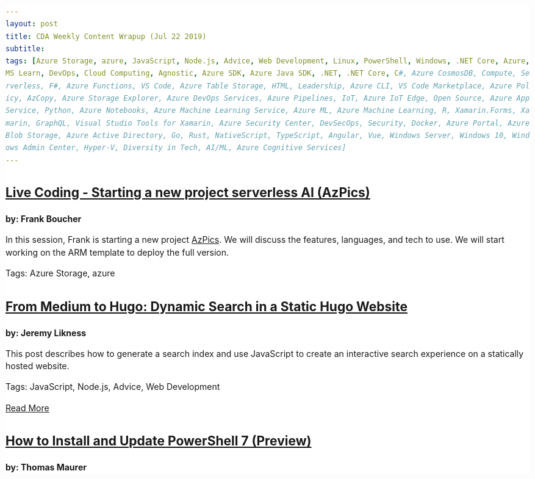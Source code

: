 ```yaml
---
layout: post
title: CDA Weekly Content Wrapup (Jul 22 2019)
subtitle: 
tags: [Azure Storage, azure, JavaScript, Node.js, Advice, Web Development, Linux, PowerShell, Windows, .NET Core, Azure, MS Learn, DevOps, Cloud Computing, Agnostic, Azure SDK, Azure Java SDK, .NET, .NET Core, C#, Azure CosmosDB, Compute, Serverless, F#, Azure Functions, VS Code, Azure Table Storage, HTML, Leadership, Azure CLI, VS Code Marketplace, Azure Policy, AzCopy, Azure Storage Explorer, Azure DevOps Services, Azure Pipelines, IoT, Azure IoT Edge, Open Source, Azure App Service, Python, Azure Notebooks, Azure Machine Learning Service, Azure ML, Azure Machine Learning, R, Xamarin.Forms, Xamarin, GraphQL, Visual Studio Tools for Xamarin, Azure Security Center, DevSecOps, Security, Docker, Azure Portal, Azure Blob Storage, Azure Active Directory, Go, Rust, NativeScript, TypeScript, Angular, Vue, Windows Server, Windows 10, Windows Admin Center, Hyper-V, Diversity in Tech, AI/ML, Azure Cognitive Services]
---
```


## [Live Coding - Starting a new project serverless AI (AzPics)](https://www.youtube.com/watch?v=mJW3_4UEicQ)

**by: Frank Boucher**

In this session, Frank is starting a new project [AzPics](https://github.com/fboucher/azpics). We will discuss the features, languages, and tech to use.  We will start working on the ARM template to deploy the full version.

Tags: Azure Storage, azure

<iframe width="560" height="315" src="https://www.youtube.com/embed/mJW3_4UEicQ" frameborder="0" allow="accelerometer; autoplay; encrypted-media; gyroscope; picture-in-picture" allowfullscreen></iframe>



## [From Medium to Hugo: Dynamic Search in a Static Hugo Website](https://blog.jeremylikness.com/blog/dynamic-search-in-a-static-hugo-website/)

**by: Jeremy Likness**

This post describes how to generate a search index and use JavaScript to create an interactive search experience on a statically hosted website.

Tags: JavaScript, Node.js, Advice, Web Development

[Read More](https://blog.jeremylikness.com/blog/dynamic-search-in-a-static-hugo-website/)



## [How to Install and Update PowerShell 7 (Preview)](https://www.thomasmaurer.ch/2019/07/how-to-install-and-update-powershell-7/)

**by: Thomas Maurer**
